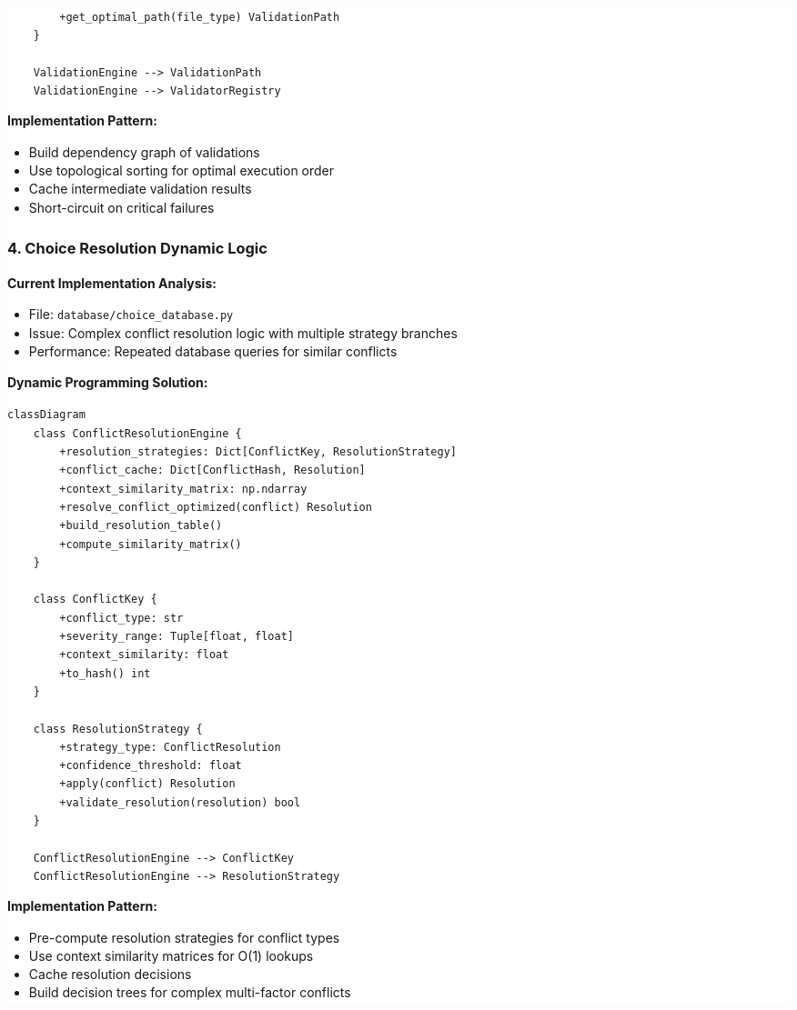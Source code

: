 ```mermaid
        +get_optimal_path(file_type) ValidationPath
    }

    ValidationEngine --> ValidationPath
    ValidationEngine --> ValidatorRegistry
```

**Implementation Pattern:**
- Build dependency graph of validations
- Use topological sorting for optimal execution order
- Cache intermediate validation results
- Short-circuit on critical failures

### 4. Choice Resolution Dynamic Logic

**Current Implementation Analysis:**
- File: `database/choice_database.py`
- Issue: Complex conflict resolution logic with multiple strategy branches
- Performance: Repeated database queries for similar conflicts

**Dynamic Programming Solution:**

```mermaid
classDiagram
    class ConflictResolutionEngine {
        +resolution_strategies: Dict[ConflictKey, ResolutionStrategy]
        +conflict_cache: Dict[ConflictHash, Resolution]
        +context_similarity_matrix: np.ndarray
        +resolve_conflict_optimized(conflict) Resolution
        +build_resolution_table()
        +compute_similarity_matrix()
    }

    class ConflictKey {
        +conflict_type: str
        +severity_range: Tuple[float, float]
        +context_similarity: float
        +to_hash() int
    }

    class ResolutionStrategy {
        +strategy_type: ConflictResolution
        +confidence_threshold: float
        +apply(conflict) Resolution
        +validate_resolution(resolution) bool
    }

    ConflictResolutionEngine --> ConflictKey
    ConflictResolutionEngine --> ResolutionStrategy
```

**Implementation Pattern:**
- Pre-compute resolution strategies for conflict types
- Use context similarity matrices for O(1) lookups
- Cache resolution decisions
- Build decision trees for complex multi-factor conflicts
